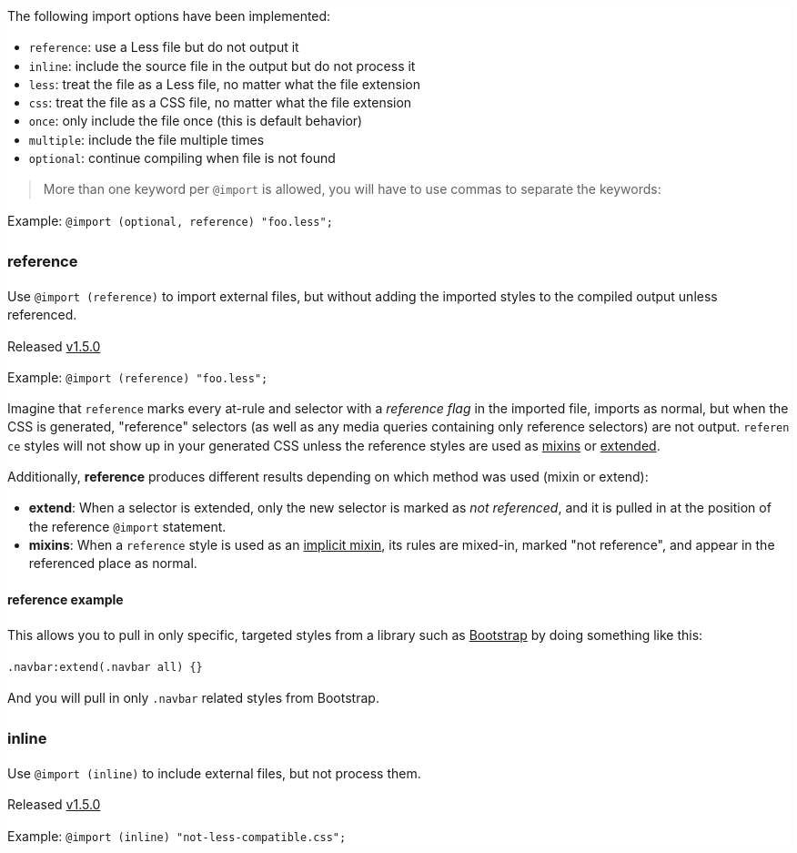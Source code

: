 The following import options have been implemented:

- `reference`: use a Less file but do not output it
- `inline`: include the source file in the output but do not process it
- `less`: treat the file as a Less file, no matter what the file extension
- `css`: treat the file as a CSS file, no matter what the file extension
- `once`: only include the file once (this is default behavior)
- `multiple`: include the file multiple times
- `optional`: continue compiling when file is not found

> More than one keyword per `@import` is allowed, you will have to use commas to separate the keywords:

Example: `@import (optional, reference) "foo.less";`

### reference

Use `@import (reference)` to import external files, but without adding the imported styles to the compiled output unless referenced.

Released [v1.5.0](https://github.com/less/less.js/blob/master/CHANGELOG.md)

Example: `@import (reference) "foo.less";`

Imagine that `reference` marks every at-rule and selector with a *reference flag* in the imported file, imports as normal, but when the CSS is generated, "reference" selectors (as well as any media queries containing only reference selectors) are not output. `reference` styles will not show up in your generated CSS unless the reference styles are used as [mixins](https://less.bootcss.com/features/#mixins-feature) or [extended](https://less.bootcss.com/features/#extend-feature).

Additionally, **reference** produces different results depending on which method was used (mixin or extend):

- **extend**: When a selector is extended, only the new selector is marked as *not referenced*, and it is pulled in at the position of the reference `@import` statement.
- **mixins**: When a `reference` style is used as an [implicit mixin](https://less.bootcss.com/features/#mixins-feature), its rules are mixed-in, marked "not reference", and appear in the referenced place as normal.

#### reference example

This allows you to pull in only specific, targeted styles from a library such as [Bootstrap](https://github.com/twbs/bootstrap) by doing something like this:

```
.navbar:extend(.navbar all) {}
```

And you will pull in only `.navbar` related styles from Bootstrap.

### inline

Use `@import (inline)` to include external files, but not process them.

Released [v1.5.0](https://github.com/less/less.js/blob/master/CHANGELOG.md)

Example: `@import (inline) "not-less-compatible.css";`
